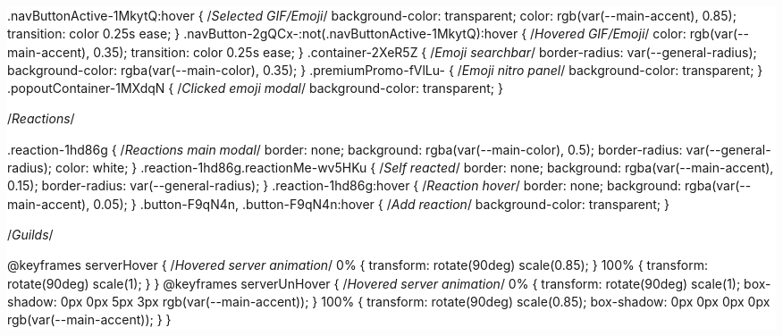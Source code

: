 .navButtonActive-1MkytQ:hover { /*Selected GIF/Emoji*/
    background-color: transparent;
    color: rgb(var(--main-accent), 0.85);
    transition: color 0.25s ease;
}
.navButton-2gQCx-:not(.navButtonActive-1MkytQ):hover { /*Hovered GIF/Emoji*/
    color: rgb(var(--main-accent), 0.35);
    transition: color 0.25s ease;
}
.container-2XeR5Z { /*Emoji searchbar*/
    border-radius: var(--general-radius);
    background-color: rgba(var(--main-color), 0.35);
}
.premiumPromo-fVlLu- { /*Emoji nitro panel*/
    background-color: transparent;
}
.popoutContainer-1MXdqN { /*Clicked emoji modal*/
    background-color: transparent;
}

/*Reactions*/

.reaction-1hd86g { /*Reactions main modal*/
    border: none;
    background: rgba(var(--main-color), 0.5);
    border-radius: var(--general-radius);
    color: white;
}
.reaction-1hd86g.reactionMe-wv5HKu { /*Self reacted*/
    border: none;
    background: rgba(var(--main-accent), 0.15);
    border-radius: var(--general-radius);
}
.reaction-1hd86g:hover { /*Reaction hover*/
    border: none;
    background: rgba(var(--main-accent), 0.05);
}
.button-F9qN4n,
.button-F9qN4n:hover { /*Add reaction*/
    background-color: transparent;
}

/*Guilds*/

@keyframes serverHover { /*Hovered server animation*/
    0% {
        transform: rotate(90deg) scale(0.85);
    }
    100% {
        transform: rotate(90deg) scale(1);
    }
}
@keyframes serverUnHover { /*Hovered server animation*/
    0% {
        transform: rotate(90deg) scale(1);
        box-shadow: 0px 0px 5px 3px rgb(var(--main-accent));
    }
    100% {
        transform: rotate(90deg) scale(0.85);
        box-shadow: 0px 0px 0px 0px rgb(var(--main-accent));
    }
}
